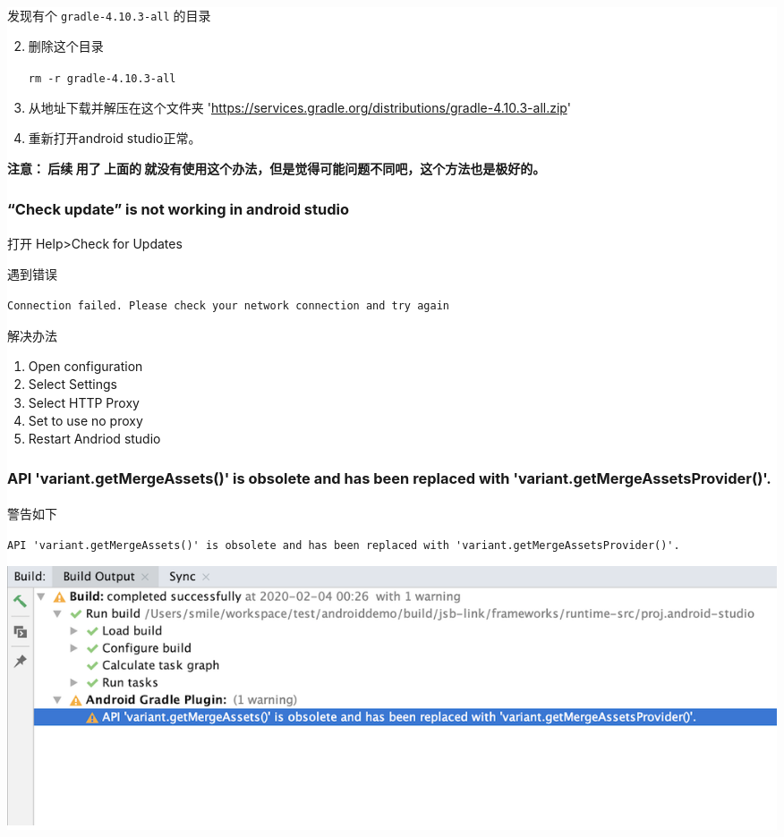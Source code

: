    发现有个 `gradle-4.10.3-all` 的目录

2. 删除这个目录

   ```shell
   rm -r gradle-4.10.3-all
   ```

3. 从地址下载并解压在这个文件夹 'https://services.gradle.org/distributions/gradle-4.10.3-all.zip'

4. 重新打开android studio正常。

**注意： 后续 用了 上面的 就没有使用这个办法，但是觉得可能问题不同吧，这个方法也是极好的。**

### “Check update” is not working in android studio

打开 Help>Check for Updates

遇到错误

```
Connection failed. Please check your network connection and try again
```

解决办法

1. Open configuration
2. Select Settings
3. Select HTTP Proxy
4. Set to use no proxy
5. Restart Andriod studio

### API 'variant.getMergeAssets()' is obsolete and has been replaced with 'variant.getMergeAssetsProvider()'.

警告如下

```
API 'variant.getMergeAssets()' is obsolete and has been replaced with 'variant.getMergeAssetsProvider()'.
```

![image-20200204002803872](CocosCreator导出Android项目采坑指南/image-20200204002803872-0786602-2513089.png)
